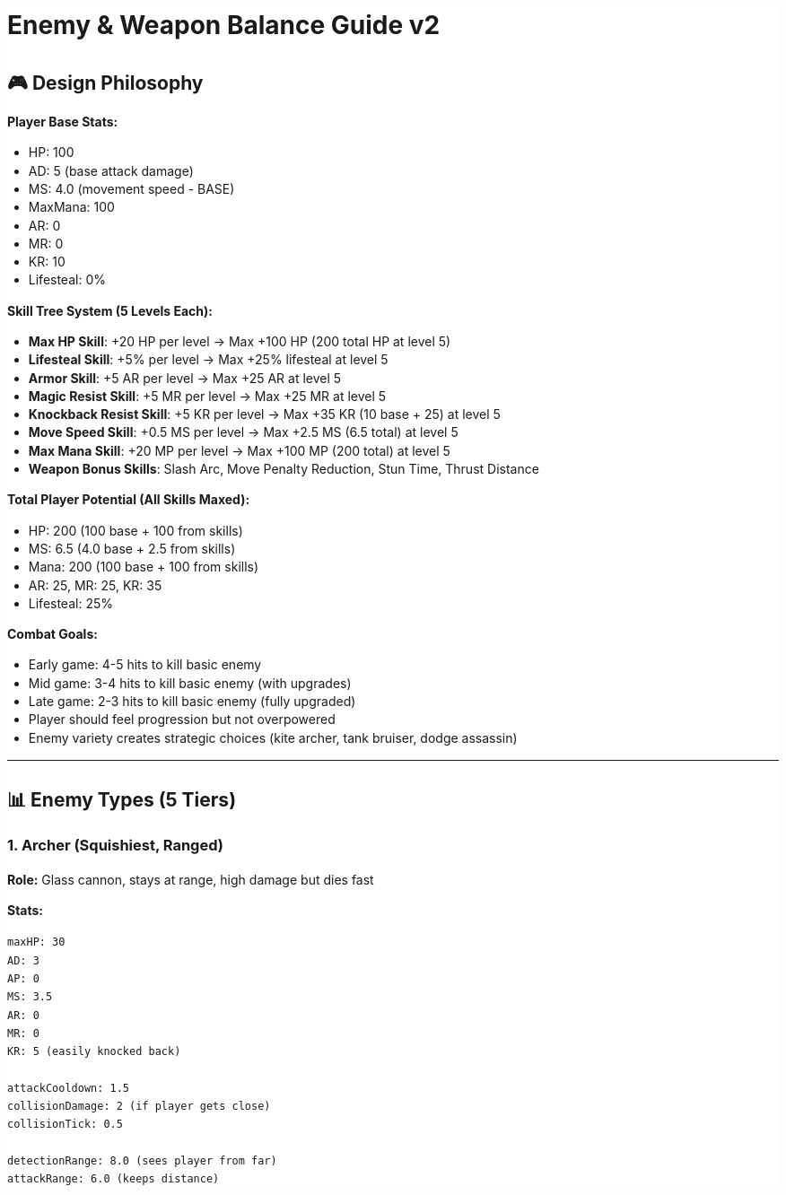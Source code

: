 # Enemy & Weapon Balance Guide v2

## 🎮 Design Philosophy

**Player Base Stats:**
- HP: 100
- AD: 5 (base attack damage)
- MS: 4.0 (movement speed - BASE)
- MaxMana: 100
- AR: 0
- MR: 0
- KR: 10
- Lifesteal: 0%

**Skill Tree System (5 Levels Each):**
- **Max HP Skill**: +20 HP per level → Max +100 HP (200 total HP at level 5)
- **Lifesteal Skill**: +5% per level → Max +25% lifesteal at level 5
- **Armor Skill**: +5 AR per level → Max +25 AR at level 5
- **Magic Resist Skill**: +5 MR per level → Max +25 MR at level 5
- **Knockback Resist Skill**: +5 KR per level → Max +35 KR (10 base + 25) at level 5
- **Move Speed Skill**: +0.5 MS per level → Max +2.5 MS (6.5 total) at level 5
- **Max Mana Skill**: +20 MP per level → Max +100 MP (200 total) at level 5
- **Weapon Bonus Skills**: Slash Arc, Move Penalty Reduction, Stun Time, Thrust Distance

**Total Player Potential (All Skills Maxed):**
- HP: 200 (100 base + 100 from skills)
- MS: 6.5 (4.0 base + 2.5 from skills)
- Mana: 200 (100 base + 100 from skills)
- AR: 25, MR: 25, KR: 35
- Lifesteal: 25%

**Combat Goals:**
- Early game: 4-5 hits to kill basic enemy
- Mid game: 3-4 hits to kill basic enemy (with upgrades)
- Late game: 2-3 hits to kill basic enemy (fully upgraded)
- Player should feel progression but not overpowered
- Enemy variety creates strategic choices (kite archer, tank bruiser, dodge assassin)

---

## 📊 Enemy Types (5 Tiers)

### **1. Archer (Squishiest, Ranged)**
**Role:** Glass cannon, stays at range, high damage but dies fast

**Stats:**
```
maxHP: 30
AD: 3
AP: 0
MS: 3.5
AR: 0
MR: 0
KR: 5 (easily knocked back)

attackCooldown: 1.5
collisionDamage: 2 (if player gets close)
collisionTick: 0.5

detectionRange: 8.0 (sees player from far)
attackRange: 6.0 (keeps distance)
```
